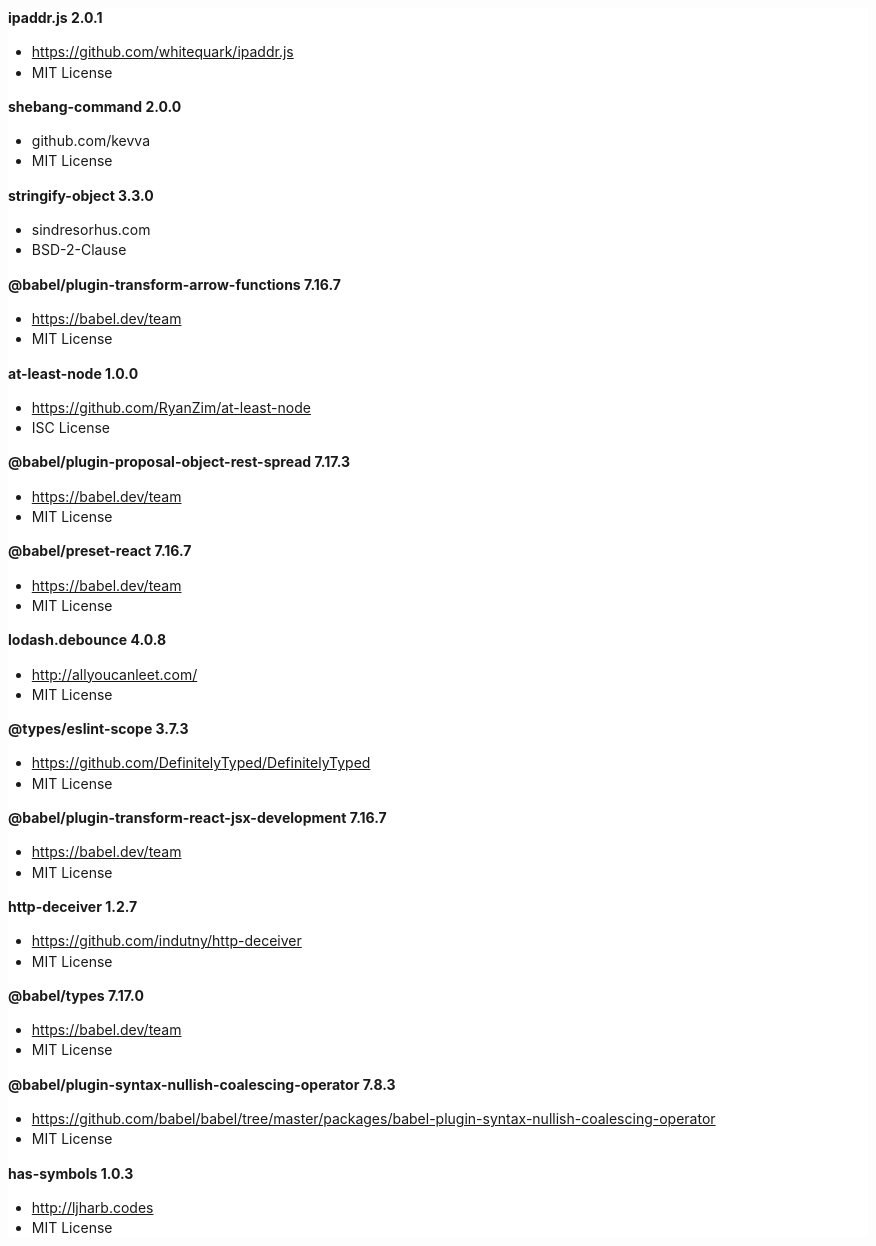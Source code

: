 __ipaddr.js 2.0.1__
 * https://github.com/whitequark/ipaddr.js
 * MIT License

__shebang-command 2.0.0__
 * github.com/kevva
 * MIT License

__stringify-object 3.3.0__
 * sindresorhus.com
 * BSD-2-Clause

__@babel/plugin-transform-arrow-functions 7.16.7__
 * https://babel.dev/team
 * MIT License

__at-least-node 1.0.0__
 * https://github.com/RyanZim/at-least-node
 * ISC License

__@babel/plugin-proposal-object-rest-spread 7.17.3__
 * https://babel.dev/team
 * MIT License

__@babel/preset-react 7.16.7__
 * https://babel.dev/team
 * MIT License

__lodash.debounce 4.0.8__
 * http://allyoucanleet.com/
 * MIT License

__@types/eslint-scope 3.7.3__
 * https://github.com/DefinitelyTyped/DefinitelyTyped
 * MIT License

__@babel/plugin-transform-react-jsx-development 7.16.7__
 * https://babel.dev/team
 * MIT License

__http-deceiver 1.2.7__
 * https://github.com/indutny/http-deceiver
 * MIT License

__@babel/types 7.17.0__
 * https://babel.dev/team
 * MIT License

__@babel/plugin-syntax-nullish-coalescing-operator 7.8.3__
 * https://github.com/babel/babel/tree/master/packages/babel-plugin-syntax-nullish-coalescing-operator
 * MIT License

__has-symbols 1.0.3__
 * http://ljharb.codes
 * MIT License

